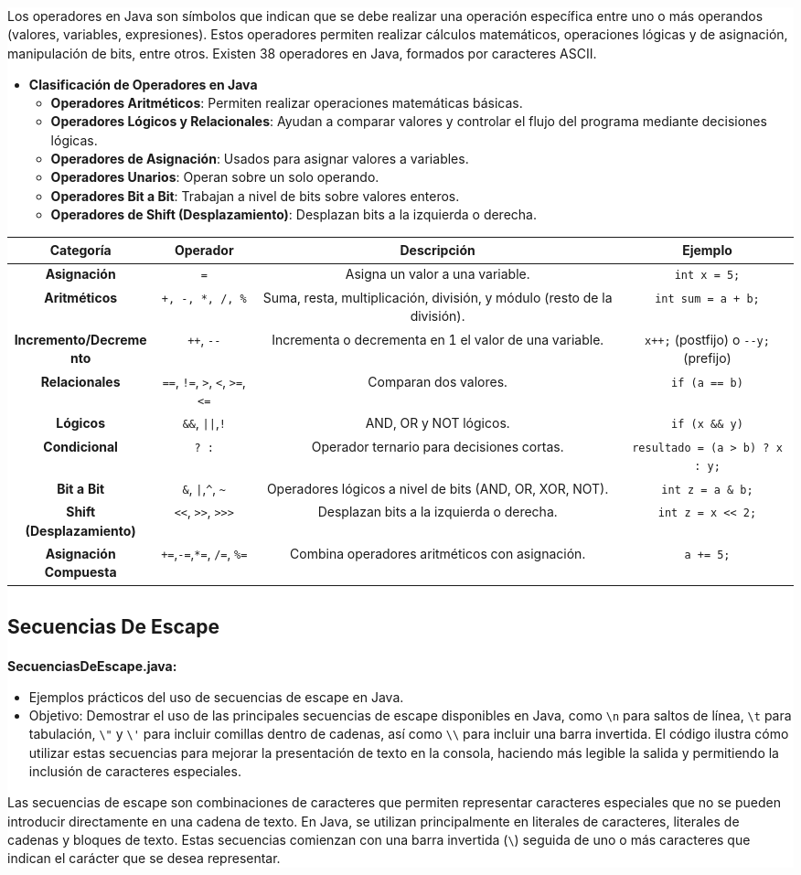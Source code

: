 Los operadores en Java son símbolos que indican que se debe realizar una operación específica entre uno o más operandos 
(valores, variables, expresiones). Estos operadores permiten realizar cálculos matemáticos, operaciones lógicas y de 
asignación, manipulación de bits, entre otros. Existen 38 operadores en Java, formados por caracteres ASCII.

* **Clasificación de Operadores en Java**
  * **Operadores Aritméticos**: Permiten realizar operaciones matemáticas básicas. 
  * **Operadores Lógicos y Relacionales**: Ayudan a comparar valores y controlar el flujo del programa mediante decisiones 
    lógicas. 
  * **Operadores de Asignación**: Usados para asignar valores a variables. 
  * **Operadores Unarios**: Operan sobre un solo operando. 
  * **Operadores Bit a Bit**: Trabajan a nivel de bits sobre valores enteros. 
  * **Operadores de Shift (Desplazamiento)**: Desplazan bits a la izquierda o derecha.

|         Categoría          |             Operador             |                               Descripción                                |               Ejemplo                |
|:--------------------------:|:--------------------------------:|:------------------------------------------------------------------------:|:------------------------------------:|
|       **Asignación**       |               `=`                |                     Asigna un valor a una variable.                      |             `int x = 5;`             |
|      **Aritméticos**       |         `+, -, *, /, %`          | Suma, resta, multiplicación, división, y módulo (resto de la división).  |          `int sum = a + b;`          |
| **Incremento/Decremento**  |            `++`, `--`            |          Incrementa o decrementa en 1 el valor de una variable.          | `x++;` (postfijo) o `--y;` (prefijo) |
|      **Relacionales**      | `==`, `!=`, `>`, `<`, `>=`, `<=` |                          Comparan dos valores.                           |            `if (a == b)`             |    
|        **Lógicos**         |         `&&`, `\|\|`,`!`         |                          AND, OR y NOT lógicos.                          |            `if (x && y)`             |
|      **Condicional**       |              `? :`               |                Operador ternario para decisiones cortas.                 |    `resultado = (a > b) ? x : y;`    |
|       **Bit a Bit**        |        `&`, `\|`,`^`, `~`        |         Operadores lógicos a nivel de bits (AND, OR, XOR, NOT).          |           `int z = a & b;`           |        
| **Shift (Desplazamiento)** |        `<<`, `>>`, `>>>`         |                 Desplazan bits a la izquierda o derecha.                 |          `int z = x << 2;`           |        
|  **Asignación Compuesta**  |    `+=`,`-=`,`*=`, `/=`, `%=`    |              Combina operadores aritméticos con asignación.              |              `a += 5;`               |

## Secuencias De Escape
**SecuenciasDeEscape.java:**
* Ejemplos prácticos del uso de secuencias de escape en Java. 
* Objetivo: Demostrar el uso de las principales secuencias de escape disponibles en Java, como `\n` para saltos de 
    línea, `\t` para tabulación, `\"` y `\'` para incluir comillas dentro de cadenas, así como `\\` para incluir una 
    barra invertida. El código ilustra cómo utilizar estas secuencias para mejorar la presentación de texto en la 
    consola, haciendo más legible la salida y permitiendo la inclusión de caracteres especiales.

Las secuencias de escape son combinaciones de caracteres que permiten representar caracteres especiales que no se pueden 
introducir directamente en una cadena de texto. En Java, se utilizan principalmente en literales de caracteres, 
literales de cadenas y bloques de texto. Estas secuencias comienzan con una barra invertida (`\`) seguida de uno o más 
caracteres que indican el carácter que se desea representar.
